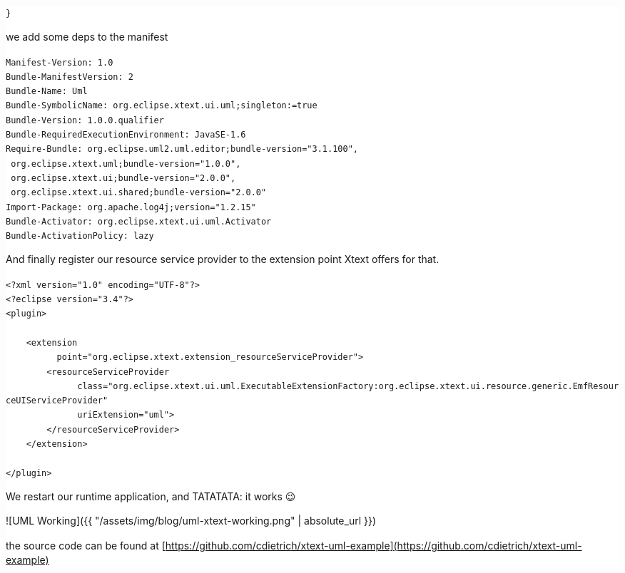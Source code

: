 ```
}
``` 

we add some deps to the manifest

```
Manifest-Version: 1.0
Bundle-ManifestVersion: 2
Bundle-Name: Uml
Bundle-SymbolicName: org.eclipse.xtext.ui.uml;singleton:=true
Bundle-Version: 1.0.0.qualifier
Bundle-RequiredExecutionEnvironment: JavaSE-1.6
Require-Bundle: org.eclipse.uml2.uml.editor;bundle-version="3.1.100",
 org.eclipse.xtext.uml;bundle-version="1.0.0",
 org.eclipse.xtext.ui;bundle-version="2.0.0",
 org.eclipse.xtext.ui.shared;bundle-version="2.0.0"
Import-Package: org.apache.log4j;version="1.2.15"
Bundle-Activator: org.eclipse.xtext.ui.uml.Activator
Bundle-ActivationPolicy: lazy
``` 
And finally register our resource service provider to the extension point Xtext offers for that.

```
<?xml version="1.0" encoding="UTF-8"?>
<?eclipse version="3.4"?>
<plugin>
     
    <extension
          point="org.eclipse.xtext.extension_resourceServiceProvider">
        <resourceServiceProvider
              class="org.eclipse.xtext.ui.uml.ExecutableExtensionFactory:org.eclipse.xtext.ui.resource.generic.EmfResourceUIServiceProvider"
              uriExtension="uml">
        </resourceServiceProvider>
    </extension>
  
</plugin>
``` 

We restart our runtime application, and TATATATA: it works 😉

![UML Working]({{ "/assets/img/blog/uml-xtext-working.png" | absolute_url }})

the source code can be found at [https://github.com/cdietrich/xtext-uml-example](https://github.com/cdietrich/xtext-uml-example)